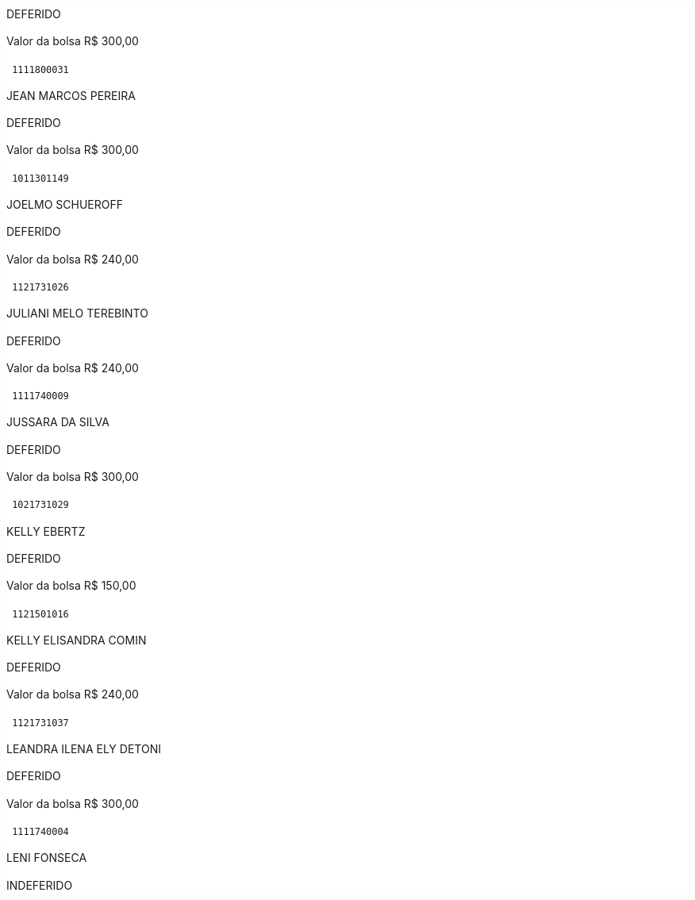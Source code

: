    DEFERIDO

   Valor da bolsa R$ 300,00

     1111800031

   JEAN MARCOS PEREIRA

   DEFERIDO

   Valor da bolsa R$ 300,00

     1011301149

   JOELMO SCHUEROFF

   DEFERIDO

   Valor da bolsa R$ 240,00

     1121731026

   JULIANI MELO TEREBINTO

   DEFERIDO

   Valor da bolsa R$ 240,00

     1111740009

   JUSSARA DA SILVA

   DEFERIDO

   Valor da bolsa R$ 300,00

     1021731029

   KELLY EBERTZ

   DEFERIDO

   Valor da bolsa R$ 150,00

     1121501016

   KELLY ELISANDRA COMIN

   DEFERIDO

   Valor da bolsa R$ 240,00

     1121731037

   LEANDRA ILENA ELY DETONI

   DEFERIDO

   Valor da bolsa R$ 300,00

     1111740004

   LENI FONSECA

   INDEFERIDO
